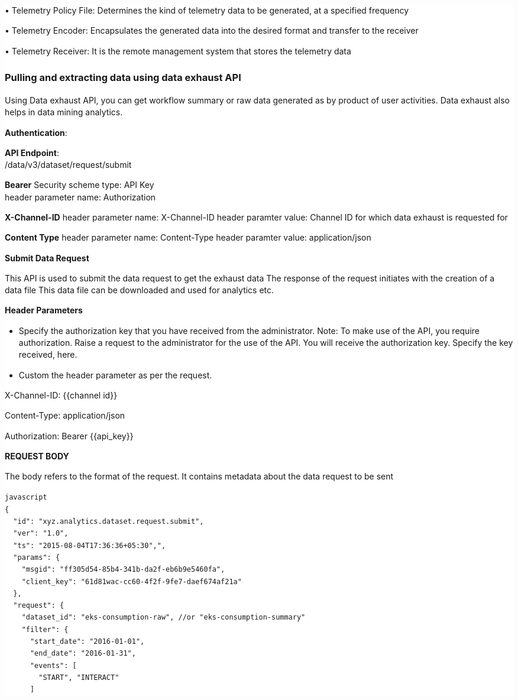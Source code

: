 • Telemetry Policy File: Determines the kind of telemetry data to be generated, at a specified frequency

• Telemetry Encoder: Encapsulates the generated data into the desired format and transfer to the receiver

• Telemetry Receiver: It is the remote management system that stores the telemetry data

### Pulling and extracting data using data exhaust API 

Using Data exhaust API, you can get workflow summary or raw data generated as by product of user activities. Data exhaust also helps in data mining analytics.

**Authentication**:<br>

<b>API Endpoint</b>:<br>
/data/v3/dataset/request/submit

**Bearer**
Security scheme type: API Key<br>
header parameter name: Authorization

**X-Channel-ID**
header parameter name: X-Channel-ID
header paramter value: Channel ID for which data exhaust is requested for

<b> Content Type</b>
header parameter name: Content-Type
header paramter value: application/json

**Submit Data Request**

This API is used to submit the data request to get the exhaust data
The response of the request initiates with the creation of a data file
This data file can be downloaded and used for analytics etc.

**Header Parameters**

* Specify the authorization key that you have received from the administrator.
Note: To make use of the API, you require authorization. Raise a request to the administrator for the use of the API. You will receive the authorization key. Specify the key received, here.

* Custom the header parameter as per the request.

X-Channel-ID: {{channel id}}

Content-Type: application/json

Authorization: Bearer {{api_key}}

**REQUEST BODY**

The body refers to the format of the request. It contains metadata about the data request to be sent

    javascript
    {
      "id": "xyz.analytics.dataset.request.submit",
      "ver": "1.0",
      "ts": "2015-08-04T17:36:36+05:30",",
      "params": {
        "msgid": "ff305d54-85b4-341b-da2f-eb6b9e5460fa",
        "client_key": "61d81wac-cc60-4f2f-9fe7-daef674af21a"
      },
      "request": {
        "dataset_id": "eks-consumption-raw", //or "eks-consumption-summary"
        "filter": {
          "start_date": "2016-01-01",
          "end_date": "2016-01-31",
          "events": [
            "START", "INTERACT"
          ]